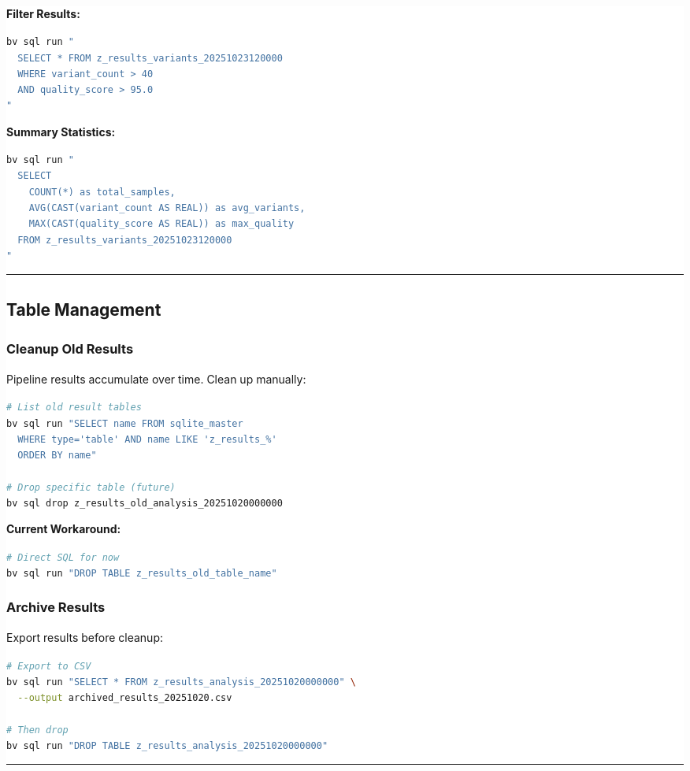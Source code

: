 **Filter Results:**
```bash
bv sql run "
  SELECT * FROM z_results_variants_20251023120000
  WHERE variant_count > 40
  AND quality_score > 95.0
"
```

**Summary Statistics:**
```bash
bv sql run "
  SELECT
    COUNT(*) as total_samples,
    AVG(CAST(variant_count AS REAL)) as avg_variants,
    MAX(CAST(quality_score AS REAL)) as max_quality
  FROM z_results_variants_20251023120000
"
```

---

## Table Management

### Cleanup Old Results

Pipeline results accumulate over time. Clean up manually:

```bash
# List old result tables
bv sql run "SELECT name FROM sqlite_master
  WHERE type='table' AND name LIKE 'z_results_%'
  ORDER BY name"

# Drop specific table (future)
bv sql drop z_results_old_analysis_20251020000000
```

**Current Workaround:**
```bash
# Direct SQL for now
bv sql run "DROP TABLE z_results_old_table_name"
```

### Archive Results

Export results before cleanup:

```bash
# Export to CSV
bv sql run "SELECT * FROM z_results_analysis_20251020000000" \
  --output archived_results_20251020.csv

# Then drop
bv sql run "DROP TABLE z_results_analysis_20251020000000"
```

---